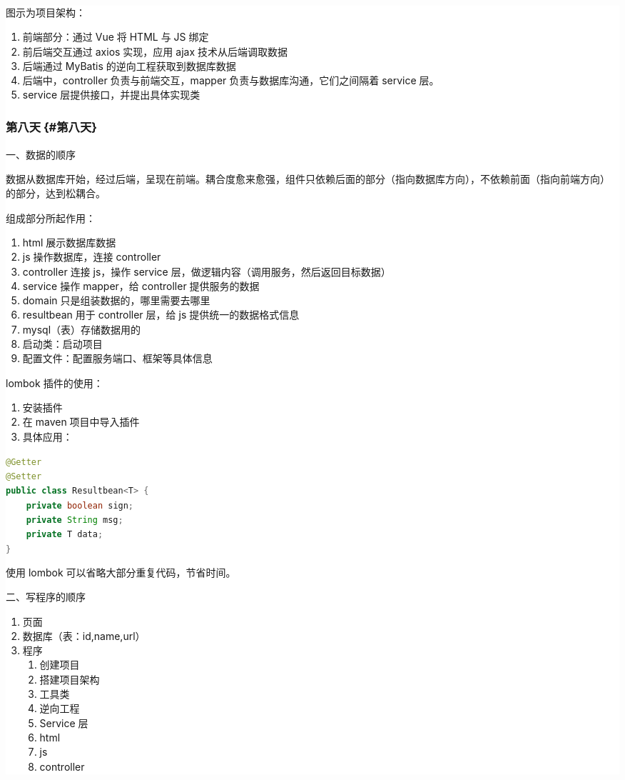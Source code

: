图示为项目架构：

1.  前端部分：通过 Vue 将 HTML 与 JS 绑定
2.  前后端交互通过 axios 实现，应用 ajax 技术从后端调取数据
3.  后端通过 MyBatis 的逆向工程获取到数据库数据
4.  后端中，controller 负责与前端交互，mapper 负责与数据库沟通，它们之间隔着 service 层。
5.  service 层提供接口，并提出具体实现类


### 第八天 {#第八天}

一、数据的顺序

数据从数据库开始，经过后端，呈现在前端。耦合度愈来愈强，组件只依赖后面的部分（指向数据库方向），不依赖前面（指向前端方向）的部分，达到松耦合。

组成部分所起作用：

1.  html 展示数据库数据
2.  js 操作数据库，连接 controller
3.  controller 连接 js，操作 service 层，做逻辑内容（调用服务，然后返回目标数据）
4.  service 操作 mapper，给 controller 提供服务的数据
5.  domain 只是组装数据的，哪里需要去哪里
6.  resultbean 用于 controller 层，给 js 提供统一的数据格式信息
7.  mysql（表）存储数据用的
8.  启动类：启动项目
9.  配置文件：配置服务端口、框架等具体信息

lombok 插件的使用：

1.  安装插件
2.  在 maven 项目中导入插件
3.  具体应用：



```java
@Getter
@Setter
public class Resultbean<T> {
    private boolean sign;
    private String msg;
    private T data;
}
```

使用 lombok 可以省略大部分重复代码，节省时间。

二、写程序的顺序

1.  页面
2.  数据库（表：id,name,url）
3.  程序
    1.  创建项目
    2.  搭建项目架构
    3.  工具类
    4.  逆向工程
    5.  Service 层
    6.  html
    7.  js
    8.  controller
